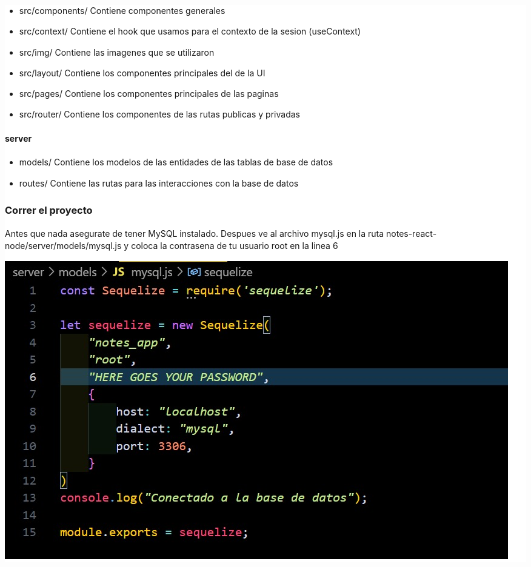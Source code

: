 - src/components/
Contiene componentes generales

- src/context/
Contiene el hook que usamos para el contexto de la sesion (useContext)

- src/img/
Contiene las imagenes que se utilizaron

- src/layout/
Contiene los componentes principales del de la UI

- src/pages/
Contiene los componentes principales de las paginas

- src/router/
Contiene los componentes de las rutas publicas y privadas

#### server
- models/
Contiene los modelos de las entidades de las tablas de base de datos

- routes/
Contiene las rutas para las interacciones con la base de datos

### Correr el proyecto
Antes que nada asegurate de tener MySQL instalado.
Despues ve al archivo mysql.js en la ruta notes-react-node/server/models/mysql.js y coloca la contrasena de tu usuario root en la linea 6

![MySQL Pass Reference](./RMimg/passMysqlRef.jpeg)
